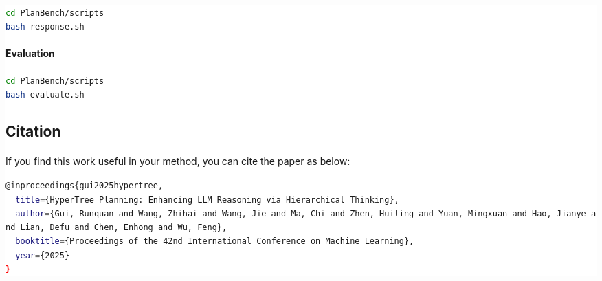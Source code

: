 ```bash
cd PlanBench/scripts
bash response.sh
```

#### Evaluation

```bash
cd PlanBench/scripts
bash evaluate.sh
```


## Citation

If you find this work useful in your method, you can cite the paper as below:

```bash
@inproceedings{gui2025hypertree,
  title={HyperTree Planning: Enhancing LLM Reasoning via Hierarchical Thinking},
  author={Gui, Runquan and Wang, Zhihai and Wang, Jie and Ma, Chi and Zhen, Huiling and Yuan, Mingxuan and Hao, Jianye and Lian, Defu and Chen, Enhong and Wu, Feng},
  booktitle={Proceedings of the 42nd International Conference on Machine Learning},
  year={2025}
}
```
